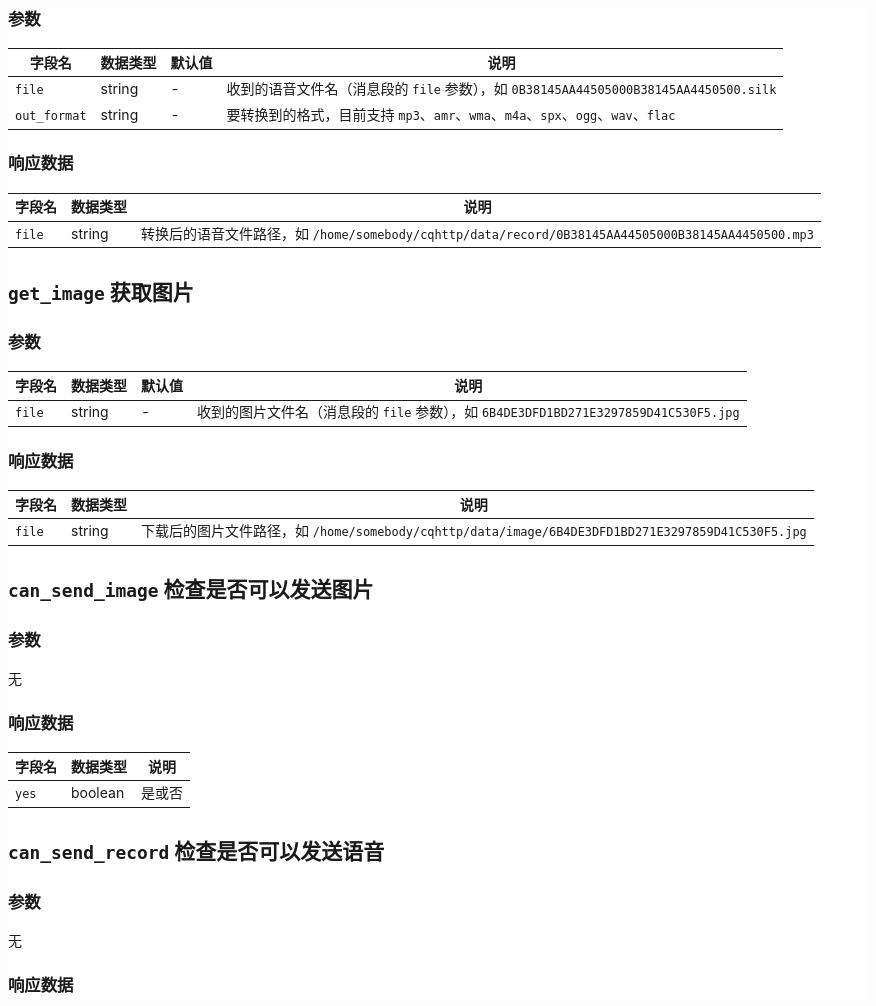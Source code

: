 ### 参数

| 字段名       | 数据类型 | 默认值 | 说明                                                                                 |
| ------------ | -------- | ------ | ------------------------------------------------------------------------------------ |
| `file`       | string   | -      | 收到的语音文件名（消息段的 `file` 参数），如 `0B38145AA44505000B38145AA4450500.silk` |
| `out_format` | string   | -      | 要转换到的格式，目前支持 `mp3`、`amr`、`wma`、`m4a`、`spx`、`ogg`、`wav`、`flac`     |

### 响应数据

| 字段名 | 数据类型 | 说明                                                                                              |
| ------ | -------- | ------------------------------------------------------------------------------------------------- |
| `file` | string   | 转换后的语音文件路径，如 `/home/somebody/cqhttp/data/record/0B38145AA44505000B38145AA4450500.mp3` |

## `get_image` 获取图片

### 参数

| 字段名 | 数据类型 | 默认值 | 说明                                                                                |
| ------ | -------- | ------ | ----------------------------------------------------------------------------------- |
| `file` | string   | -      | 收到的图片文件名（消息段的 `file` 参数），如 `6B4DE3DFD1BD271E3297859D41C530F5.jpg` |

### 响应数据

| 字段名 | 数据类型 | 说明                                                                                             |
| ------ | -------- | ------------------------------------------------------------------------------------------------ |
| `file` | string   | 下载后的图片文件路径，如 `/home/somebody/cqhttp/data/image/6B4DE3DFD1BD271E3297859D41C530F5.jpg` |

## `can_send_image` 检查是否可以发送图片

### 参数

无

### 响应数据

| 字段名 | 数据类型 | 说明   |
| ------ | -------- | ------ |
| `yes`  | boolean  | 是或否 |

## `can_send_record` 检查是否可以发送语音

### 参数

无

### 响应数据
